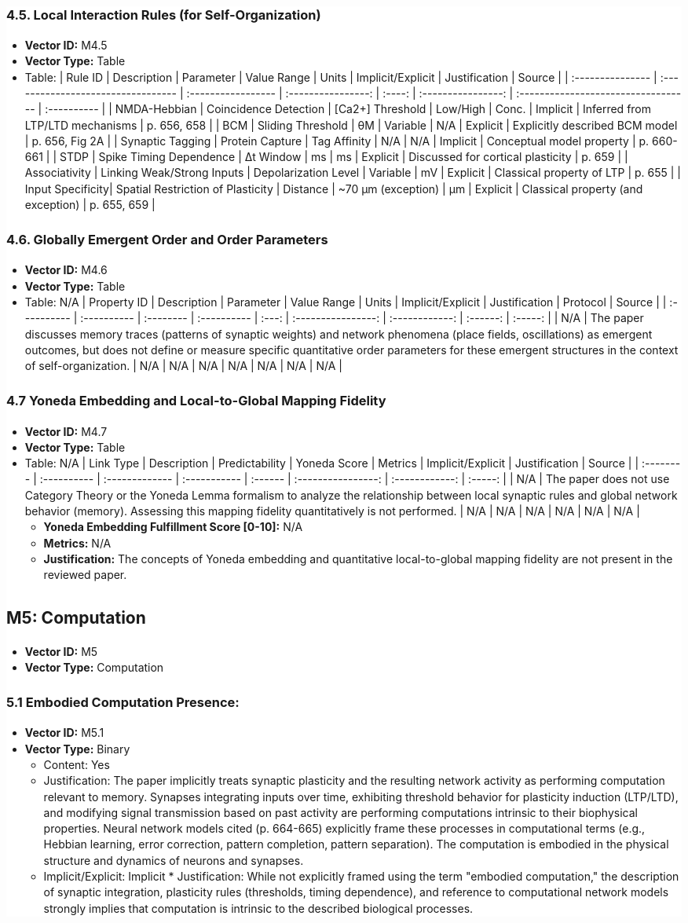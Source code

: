 ### **4.5. Local Interaction Rules (for Self-Organization)**
* **Vector ID:** M4.5
* **Vector Type:** Table
*   Table:
| Rule ID          | Description                        | Parameter          | Value Range        | Units | Implicit/Explicit | Justification                       | Source      |
| :--------------- | :--------------------------------- | :----------------- | :----------------: | :----: | :----------------: | :---------------------------------- | :---------- |
| NMDA-Hebbian     | Coincidence Detection             | [Ca2+] Threshold   | Low/High          | Conc.  | Implicit         | Inferred from LTP/LTD mechanisms  | p. 656, 658 |
| BCM              | Sliding Threshold                  | θM                 | Variable           | N/A    | Explicit         | Explicitly described BCM model    | p. 656, Fig 2A |
| Synaptic Tagging | Protein Capture                   | Tag Affinity       | N/A                | N/A    | Implicit         | Conceptual model property           | p. 660-661  |
| STDP             | Spike Timing Dependence          | Δt Window          | ms                 | ms     | Explicit         | Discussed for cortical plasticity | p. 659      |
| Associativity    | Linking Weak/Strong Inputs        | Depolarization Level | Variable           | mV     | Explicit         | Classical property of LTP         | p. 655      |
| Input Specificity| Spatial Restriction of Plasticity | Distance           | ~70 µm (exception) | µm     | Explicit         | Classical property (and exception)  | p. 655, 659 |

### **4.6. Globally Emergent Order and Order Parameters**
* **Vector ID:** M4.6
* **Vector Type:** Table
*   Table: N/A
| Property ID | Description | Parameter | Value Range | Units | Implicit/Explicit | Justification | Protocol | Source |
| :---------- | :---------- | :-------- | :---------- | :---: | :----------------: | :------------: | :------: | :-----: |
| N/A         | The paper discusses memory traces (patterns of synaptic weights) and network phenomena (place fields, oscillations) as emergent outcomes, but does not define or measure specific quantitative order parameters for these emergent structures in the context of self-organization. | N/A | N/A | N/A | N/A | N/A | N/A | N/A |

### **4.7 Yoneda Embedding and Local-to-Global Mapping Fidelity**

*   **Vector ID:** M4.7
*   **Vector Type:** Table
*   Table: N/A
    | Link Type | Description | Predictability | Yoneda Score | Metrics | Implicit/Explicit | Justification | Source |
    | :-------- | :---------- | :------------- | :----------- | :------ | :----------------: | :------------: | :-----: |
    | N/A       | The paper does not use Category Theory or the Yoneda Lemma formalism to analyze the relationship between local synaptic rules and global network behavior (memory). Assessing this mapping fidelity quantitatively is not performed. | N/A            | N/A          | N/A     | N/A                | N/A           | N/A    |
    *   **Yoneda Embedding Fulfillment Score [0-10]:** N/A
    *   **Metrics:** N/A
    *   **Justification:** The concepts of Yoneda embedding and quantitative local-to-global mapping fidelity are not present in the reviewed paper.

## M5: Computation
*   **Vector ID:** M5
*   **Vector Type:** Computation

### **5.1 Embodied Computation Presence:**

*   **Vector ID:** M5.1
*   **Vector Type:** Binary
    *   Content: Yes
    *   Justification: The paper implicitly treats synaptic plasticity and the resulting network activity as performing computation relevant to memory. Synapses integrating inputs over time, exhibiting threshold behavior for plasticity induction (LTP/LTD), and modifying signal transmission based on past activity are performing computations intrinsic to their biophysical properties. Neural network models cited (p. 664-665) explicitly frame these processes in computational terms (e.g., Hebbian learning, error correction, pattern completion, pattern separation). The computation is embodied in the physical structure and dynamics of neurons and synapses.
    *    Implicit/Explicit: Implicit
        *  Justification: While not explicitly framed using the term "embodied computation," the description of synaptic integration, plasticity rules (thresholds, timing dependence), and reference to computational network models strongly implies that computation is intrinsic to the described biological processes.